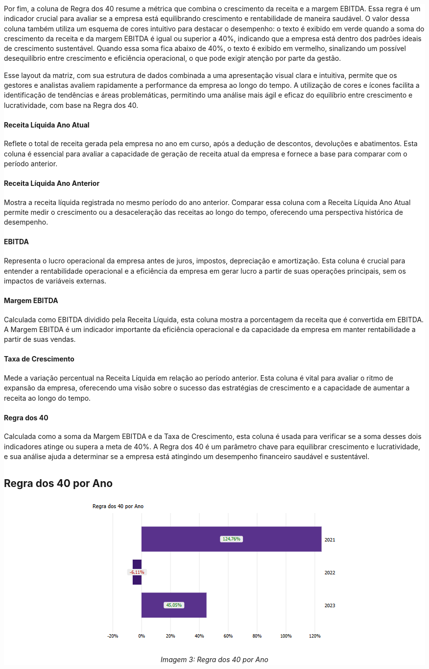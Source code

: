 Por fim, a coluna de Regra dos 40 resume a métrica que combina o crescimento da receita e a margem EBITDA. Essa regra é um indicador crucial para avaliar se a empresa está equilibrando crescimento e rentabilidade de maneira saudável. O valor dessa coluna também utiliza um esquema de cores intuitivo para destacar o desempenho: o texto é exibido em verde quando a soma do crescimento da receita e da margem EBITDA é igual ou superior a 40%, indicando que a empresa está dentro dos padrões ideais de crescimento sustentável. Quando essa soma fica abaixo de 40%, o texto é exibido em vermelho, sinalizando um possível desequilíbrio entre crescimento e eficiência operacional, o que pode exigir atenção por parte da gestão.

Esse layout da matriz, com sua estrutura de dados combinada a uma apresentação visual clara e intuitiva, permite que os gestores e analistas avaliem rapidamente a performance da empresa ao longo do tempo. A utilização de cores e ícones facilita a identificação de tendências e áreas problemáticas, permitindo uma análise mais ágil e eficaz do equilíbrio entre crescimento e lucratividade, com base na Regra dos 40.

####	Receita Líquida Ano Atual
Reflete o total de receita gerada pela empresa no ano em curso, após a dedução de descontos, devoluções e abatimentos. Esta coluna é essencial para avaliar a capacidade de geração de receita atual da empresa e fornece a base para comparar com o período anterior.
#### Receita Líquida Ano Anterior
Mostra a receita líquida registrada no mesmo período do ano anterior. Comparar essa coluna com a Receita Líquida Ano Atual permite medir o crescimento ou a desaceleração das receitas ao longo do tempo, oferecendo uma perspectiva histórica de desempenho.
#### EBITDA
Representa o lucro operacional da empresa antes de juros, impostos, depreciação e amortização. Esta coluna é crucial para entender a rentabilidade operacional e a eficiência da empresa em gerar lucro a partir de suas operações principais, sem os impactos de variáveis externas.
#### Margem EBITDA
Calculada como EBITDA dividido pela Receita Líquida, esta coluna mostra a porcentagem da receita que é convertida em EBITDA. A Margem EBITDA é um indicador importante da eficiência operacional e da capacidade da empresa em manter rentabilidade a partir de suas vendas.
#### Taxa de Crescimento
Mede a variação percentual na Receita Líquida em relação ao período anterior. Esta coluna é vital para avaliar o ritmo de expansão da empresa, oferecendo uma visão sobre o sucesso das estratégias de crescimento e a capacidade de aumentar a receita ao longo do tempo.
#### Regra dos 40
Calculada como a soma da Margem EBITDA e da Taxa de Crescimento, esta coluna é usada para verificar se a soma desses dois indicadores atinge ou supera a meta de 40%. A Regra dos 40 é um parâmetro chave para equilibrar crescimento e lucratividade, e sua análise ajuda a determinar se a empresa está atingindo um desempenho financeiro saudável e sustentável.

## Regra dos 40 por Ano

<div align="center">
  <img src="../../assets/con/con_rd40_ano.png" alt="Regra dos 40 por Ano">
  <h6>Imagem 3: Regra dos 40 por Ano</h6>
</div>